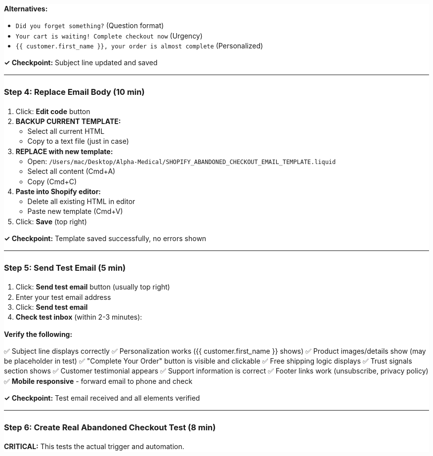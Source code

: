 **Alternatives:**
- `Did you forget something?` (Question format)
- `Your cart is waiting! Complete checkout now` (Urgency)
- `{{ customer.first_name }}, your order is almost complete` (Personalized)

**✓ Checkpoint:** Subject line updated and saved

---

### Step 4: Replace Email Body (10 min)

1. Click: **Edit code** button
2. **BACKUP CURRENT TEMPLATE:**
   - Select all current HTML
   - Copy to a text file (just in case)
3. **REPLACE with new template:**
   - Open: `/Users/mac/Desktop/Alpha-Medical/SHOPIFY_ABANDONED_CHECKOUT_EMAIL_TEMPLATE.liquid`
   - Select all content (Cmd+A)
   - Copy (Cmd+C)
4. **Paste into Shopify editor:**
   - Delete all existing HTML in editor
   - Paste new template (Cmd+V)
5. Click: **Save** (top right)

**✓ Checkpoint:** Template saved successfully, no errors shown

---

### Step 5: Send Test Email (5 min)

1. Click: **Send test email** button (usually top right)
2. Enter your test email address
3. Click: **Send test email**
4. **Check test inbox** (within 2-3 minutes):

**Verify the following:**

✅ Subject line displays correctly
✅ Personalization works ({{ customer.first_name }} shows)
✅ Product images/details show (may be placeholder in test)
✅ "Complete Your Order" button is visible and clickable
✅ Free shipping logic displays
✅ Trust signals section shows
✅ Customer testimonial appears
✅ Support information is correct
✅ Footer links work (unsubscribe, privacy policy)
✅ **Mobile responsive** - forward email to phone and check

**✓ Checkpoint:** Test email received and all elements verified

---

### Step 6: Create Real Abandoned Checkout Test (8 min)

**CRITICAL:** This tests the actual trigger and automation.
